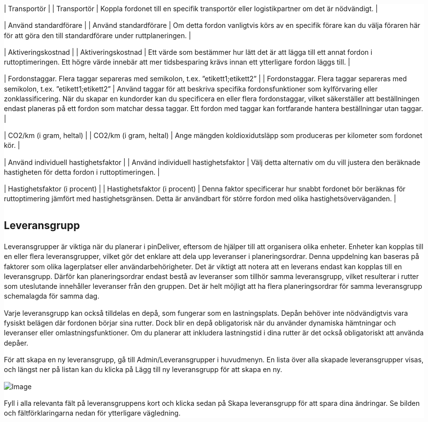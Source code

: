 | Transportör |
| Transportör | Koppla fordonet till en specifik transportör eller logistikpartner om det är nödvändigt. |

| Använd standardförare |
| Använd standardförare | Om detta fordon vanligtvis körs av en specifik förare kan du välja föraren här för att göra den till standardförare under ruttplaneringen. |

| Aktiveringskostnad |
| Aktiveringskostnad | Ett värde som bestämmer hur lätt det är att lägga till ett annat fordon i ruttoptimeringen. Ett högre värde innebär att mer tidsbesparing krävs innan ett ytterligare fordon läggs till. |

| Fordonstaggar. Flera taggar separeras med semikolon, t.ex. ”etikett1;etikett2” |
| Fordonstaggar. Flera taggar separeras med semikolon, t.ex. ”etikett1;etikett2” | Använd taggar för att beskriva specifika fordonsfunktioner som kylförvaring eller zonklassificering. När du skapar en kundorder kan du specificera en eller flera fordonstaggar, vilket säkerställer att beställningen endast planeras på ett fordon som matchar dessa taggar. Ett fordon med taggar kan fortfarande hantera beställningar utan taggar. |

| CO2/km (i gram, heltal) |
| CO2/km (i gram, heltal) | Ange mängden koldioxidutsläpp som produceras per kilometer som fordonet kör. |

| Använd individuell hastighetsfaktor |
| Använd individuell hastighetsfaktor | Välj detta alternativ om du vill justera den beräknade hastigheten för detta fordon i ruttoptimeringen. |

| Hastighetsfaktor (i procent) |
| Hastighetsfaktor (i procent) | Denna faktor specificerar hur snabbt fordonet bör beräknas för ruttoptimering jämfört med hastighetsgränsen. Detta är användbart för större fordon med olika hastighetsöverväganden. |


## Leveransgrupp

Leveransgrupper är viktiga när du planerar i pinDeliver, eftersom de hjälper till att organisera olika enheter. Enheter kan kopplas till en eller flera leveransgrupper, vilket gör det enklare att dela upp leveranser i planeringsordrar. Denna uppdelning kan baseras på faktorer som olika lagerplatser eller användarbehörigheter. Det är viktigt att notera att en leverans endast kan kopplas till en leveransgrupp. Därför kan planeringsordrar endast bestå av leveranser som tillhör samma leveransgrupp, vilket resulterar i rutter som uteslutande innehåller leveranser från den gruppen. Det är helt möjligt att ha flera planeringsordrar för samma leveransgrupp schemalagda för samma dag.

Varje leveransgrupp kan också tilldelas en depå, som fungerar som en lastningsplats. Depån behöver inte nödvändigtvis vara fysiskt belägen där fordonen börjar sina rutter. Dock blir en depå obligatorisk när du använder dynamiska hämtningar och leveranser eller omlastningsfunktioner. Om du planerar att inkludera lastningstid i dina rutter är det också obligatoriskt att använda depåer.

För att skapa en ny leveransgrupp, gå till Admin/Leveransgrupper i huvudmenyn. En lista över alla skapade leveransgrupper visas, och längst ner på listan kan du klicka på Lägg till ny leveransgrupp för att skapa en ny.

![Image](https://docs.pindeliver.com/wp-content/uploads/2024/12/leveransgrupper.png)

Fyll i alla relevanta fält på leveransgruppens kort och klicka sedan på Skapa leveransgrupp för att spara dina ändringar. Se bilden och fältförklaringarna nedan för ytterligare vägledning.
